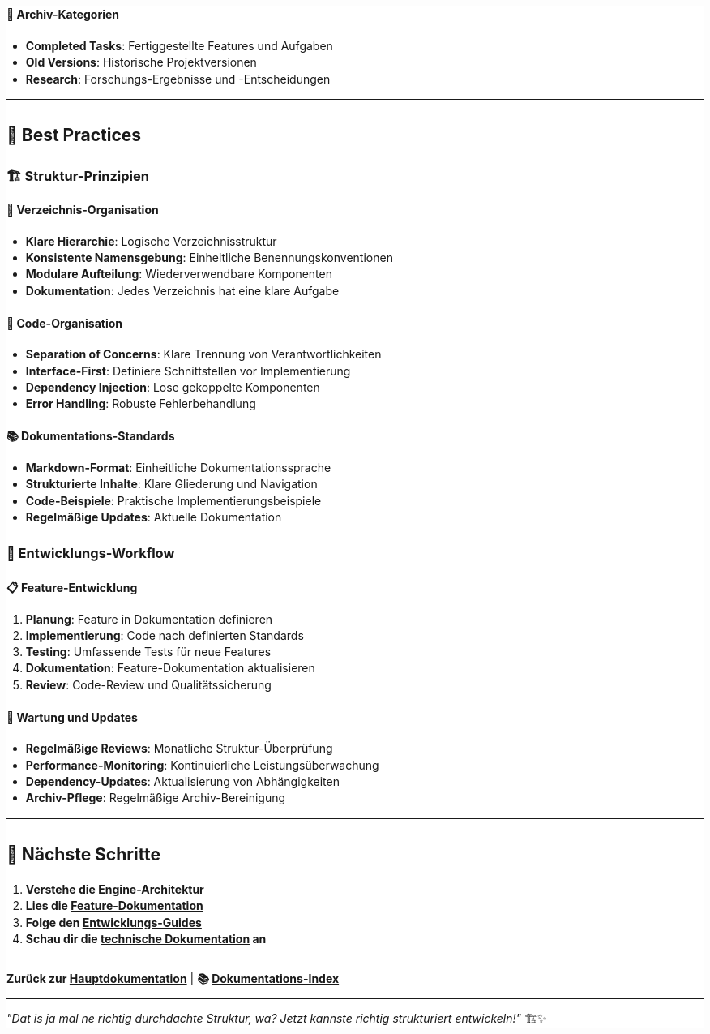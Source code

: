 #### 🎯 Archiv-Kategorien

- **Completed Tasks**: Fertiggestellte Features und Aufgaben
- **Old Versions**: Historische Projektversionen
- **Research**: Forschungs-Ergebnisse und -Entscheidungen

---

## 🎯 Best Practices

### 🏗️ Struktur-Prinzipien

#### 📁 Verzeichnis-Organisation
- **Klare Hierarchie**: Logische Verzeichnisstruktur
- **Konsistente Namensgebung**: Einheitliche Benennungskonventionen
- **Modulare Aufteilung**: Wiederverwendbare Komponenten
- **Dokumentation**: Jedes Verzeichnis hat eine klare Aufgabe

#### 🔧 Code-Organisation
- **Separation of Concerns**: Klare Trennung von Verantwortlichkeiten
- **Interface-First**: Definiere Schnittstellen vor Implementierung
- **Dependency Injection**: Lose gekoppelte Komponenten
- **Error Handling**: Robuste Fehlerbehandlung

#### 📚 Dokumentations-Standards
- **Markdown-Format**: Einheitliche Dokumentationssprache
- **Strukturierte Inhalte**: Klare Gliederung und Navigation
- **Code-Beispiele**: Praktische Implementierungsbeispiele
- **Regelmäßige Updates**: Aktuelle Dokumentation

### 🚀 Entwicklungs-Workflow

#### 📋 Feature-Entwicklung
1. **Planung**: Feature in Dokumentation definieren
2. **Implementierung**: Code nach definierten Standards
3. **Testing**: Umfassende Tests für neue Features
4. **Dokumentation**: Feature-Dokumentation aktualisieren
5. **Review**: Code-Review und Qualitätssicherung

#### 🔄 Wartung und Updates
- **Regelmäßige Reviews**: Monatliche Struktur-Überprüfung
- **Performance-Monitoring**: Kontinuierliche Leistungsüberwachung
- **Dependency-Updates**: Aktualisierung von Abhängigkeiten
- **Archiv-Pflege**: Regelmäßige Archiv-Bereinigung

---

## 🎯 Nächste Schritte

1. **Verstehe die [Engine-Architektur](technical/ENGINE_ARCHITECTURE.md)**
2. **Lies die [Feature-Dokumentation](features/)**
3. **Folge den [Entwicklungs-Guides](guides/)**
4. **Schau dir die [technische Dokumentation](technical/) an**

---

**Zurück zur [Hauptdokumentation](README.md)** | **📚 [Dokumentations-Index](README.md#-dokumentations-index)**

---

*"Dat is ja mal ne richtig durchdachte Struktur, wa? Jetzt kannste richtig strukturiert entwickeln!"* 🏗️✨
